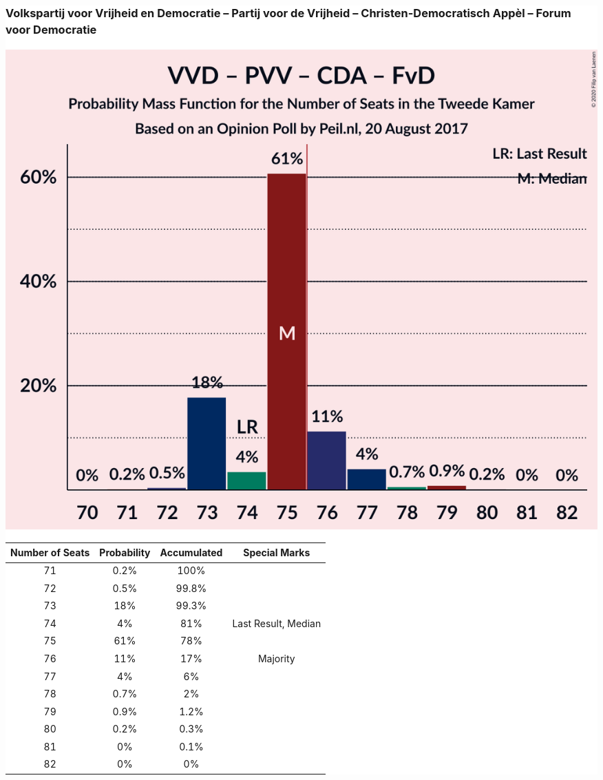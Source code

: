 ### Volkspartij voor Vrijheid en Democratie – Partij voor de Vrijheid – Christen-Democratisch Appèl – Forum voor Democratie

![Graph with seats probability mass function not yet produced](2017-08-20-Peilnl-coalitions-seats-pmf-vvd–pvv–cda–fvd.png "Seats Probability Mass Function")

| Number of Seats | Probability | Accumulated | Special Marks |
|:---------------:|:-----------:|:-----------:|:-------------:|
| 71 | 0.2% | 100% |  |
| 72 | 0.5% | 99.8% |  |
| 73 | 18% | 99.3% |  |
| 74 | 4% | 81% | Last Result, Median |
| 75 | 61% | 78% |  |
| 76 | 11% | 17% | Majority |
| 77 | 4% | 6% |  |
| 78 | 0.7% | 2% |  |
| 79 | 0.9% | 1.2% |  |
| 80 | 0.2% | 0.3% |  |
| 81 | 0% | 0.1% |  |
| 82 | 0% | 0% |  |
